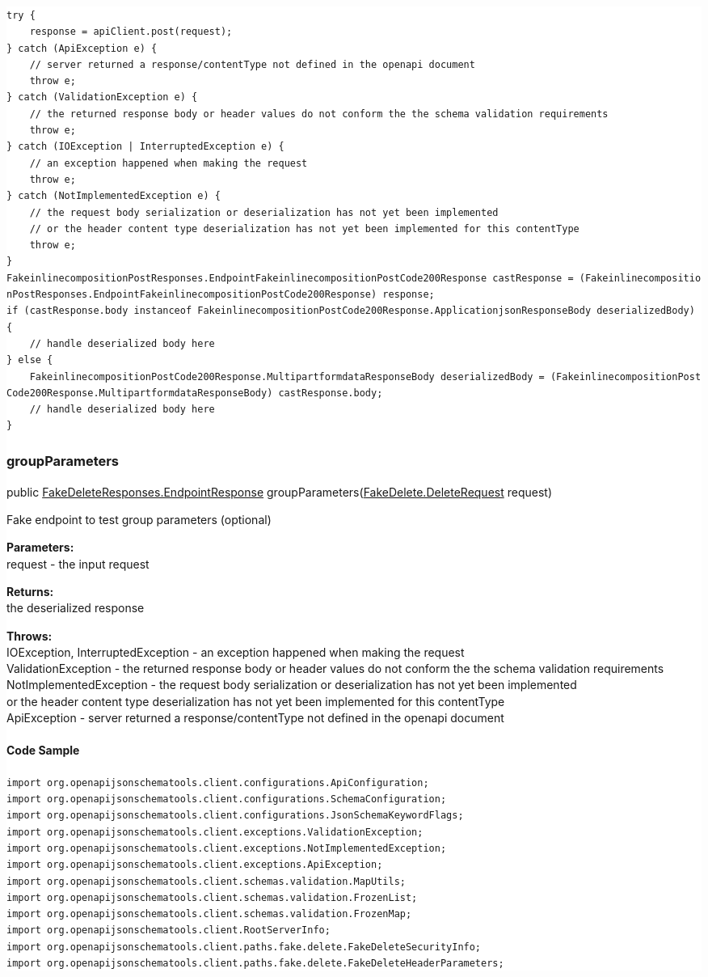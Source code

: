 ```
try {
    response = apiClient.post(request);
} catch (ApiException e) {
    // server returned a response/contentType not defined in the openapi document
    throw e;
} catch (ValidationException e) {
    // the returned response body or header values do not conform the the schema validation requirements
    throw e;
} catch (IOException | InterruptedException e) {
    // an exception happened when making the request
    throw e;
} catch (NotImplementedException e) {
    // the request body serialization or deserialization has not yet been implemented
    // or the header content type deserialization has not yet been implemented for this contentType
    throw e;
}
FakeinlinecompositionPostResponses.EndpointFakeinlinecompositionPostCode200Response castResponse = (FakeinlinecompositionPostResponses.EndpointFakeinlinecompositionPostCode200Response) response;
if (castResponse.body instanceof FakeinlinecompositionPostCode200Response.ApplicationjsonResponseBody deserializedBody) {
    // handle deserialized body here
} else {
    FakeinlinecompositionPostCode200Response.MultipartformdataResponseBody deserializedBody = (FakeinlinecompositionPostCode200Response.MultipartformdataResponseBody) castResponse.body;
    // handle deserialized body here
}
```
### groupParameters
public [FakeDeleteResponses.EndpointResponse](../../paths/fake/delete/FakeDeleteResponses.md#endpointresponse) groupParameters([FakeDelete.DeleteRequest](../../paths/fake/FakeDelete.md#deleterequest) request)

Fake endpoint to test group parameters (optional)

**Parameters:**<br>
request - the input request

**Returns:**<br>
the deserialized response

**Throws:**<br>
IOException, InterruptedException - an exception happened when making the request<br>
ValidationException - the returned response body or header values do not conform the the schema validation requirements<br>
NotImplementedException - the request body serialization or deserialization has not yet been implemented<br>
                          or the header content type deserialization has not yet been implemented for this contentType<br>
ApiException - server returned a response/contentType not defined in the openapi document<br>

#### Code Sample
```
import org.openapijsonschematools.client.configurations.ApiConfiguration;
import org.openapijsonschematools.client.configurations.SchemaConfiguration;
import org.openapijsonschematools.client.configurations.JsonSchemaKeywordFlags;
import org.openapijsonschematools.client.exceptions.ValidationException;
import org.openapijsonschematools.client.exceptions.NotImplementedException;
import org.openapijsonschematools.client.exceptions.ApiException;
import org.openapijsonschematools.client.schemas.validation.MapUtils;
import org.openapijsonschematools.client.schemas.validation.FrozenList;
import org.openapijsonschematools.client.schemas.validation.FrozenMap;
import org.openapijsonschematools.client.RootServerInfo;
import org.openapijsonschematools.client.paths.fake.delete.FakeDeleteSecurityInfo;
import org.openapijsonschematools.client.paths.fake.delete.FakeDeleteHeaderParameters;
```